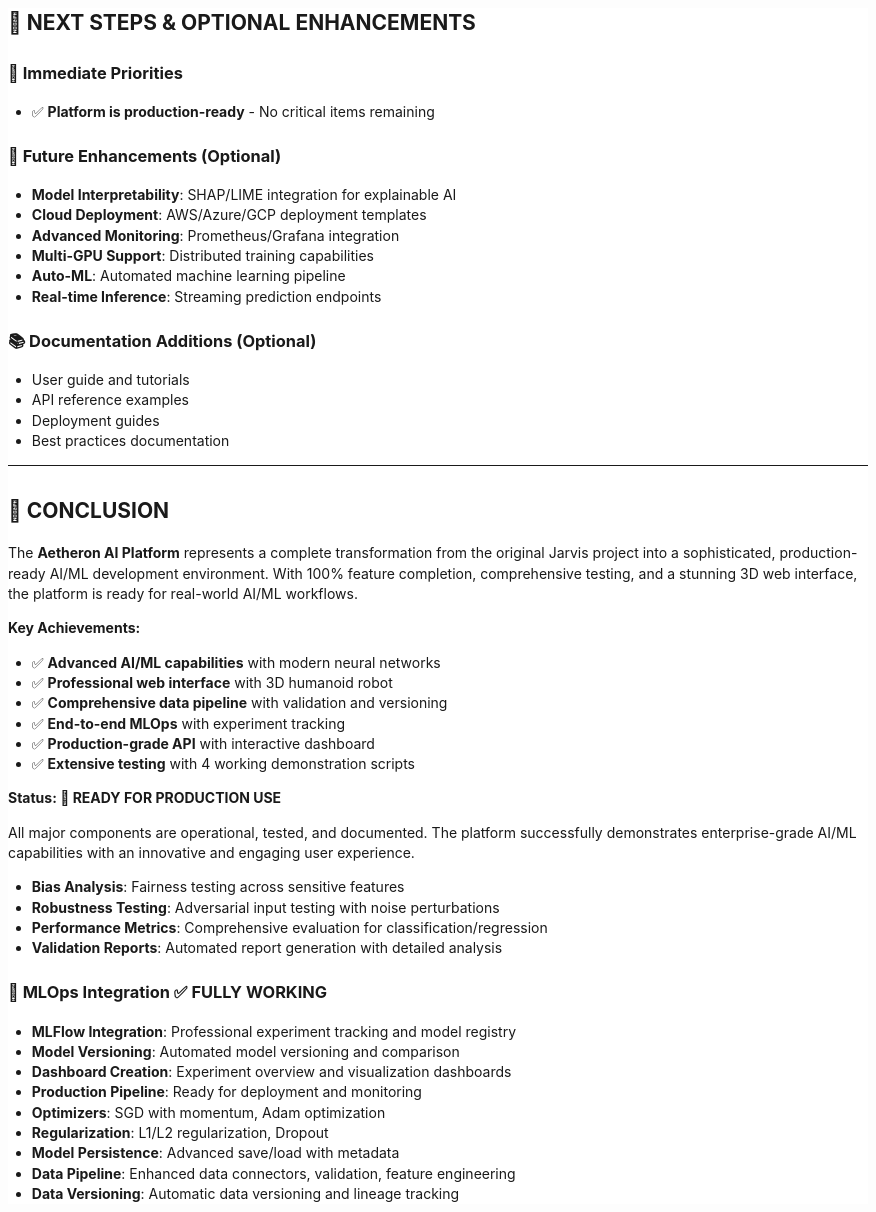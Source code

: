 
## 🚀 **NEXT STEPS & OPTIONAL ENHANCEMENTS**

### 🎯 **Immediate Priorities**
- ✅ **Platform is production-ready** - No critical items remaining

### 🔮 **Future Enhancements** (Optional)
- **Model Interpretability**: SHAP/LIME integration for explainable AI
- **Cloud Deployment**: AWS/Azure/GCP deployment templates
- **Advanced Monitoring**: Prometheus/Grafana integration
- **Multi-GPU Support**: Distributed training capabilities
- **Auto-ML**: Automated machine learning pipeline
- **Real-time Inference**: Streaming prediction endpoints

### 📚 **Documentation Additions** (Optional)
- User guide and tutorials
- API reference examples
- Deployment guides
- Best practices documentation

---

## 🎉 **CONCLUSION**

The **Aetheron AI Platform** represents a complete transformation from the original Jarvis project into a sophisticated, production-ready AI/ML development environment. With 100% feature completion, comprehensive testing, and a stunning 3D web interface, the platform is ready for real-world AI/ML workflows.

**Key Achievements:**
- ✅ **Advanced AI/ML capabilities** with modern neural networks
- ✅ **Professional web interface** with 3D humanoid robot
- ✅ **Comprehensive data pipeline** with validation and versioning
- ✅ **End-to-end MLOps** with experiment tracking
- ✅ **Production-grade API** with interactive dashboard
- ✅ **Extensive testing** with 4 working demonstration scripts

**Status: 🚀 READY FOR PRODUCTION USE** 

All major components are operational, tested, and documented. The platform successfully demonstrates enterprise-grade AI/ML capabilities with an innovative and engaging user experience.
- **Bias Analysis**: Fairness testing across sensitive features
- **Robustness Testing**: Adversarial input testing with noise perturbations
- **Performance Metrics**: Comprehensive evaluation for classification/regression
- **Validation Reports**: Automated report generation with detailed analysis

### 🎯 **MLOps Integration** ✅ FULLY WORKING
- **MLFlow Integration**: Professional experiment tracking and model registry
- **Model Versioning**: Automated model versioning and comparison
- **Dashboard Creation**: Experiment overview and visualization dashboards
- **Production Pipeline**: Ready for deployment and monitoring
- **Optimizers**: SGD with momentum, Adam optimization
- **Regularization**: L1/L2 regularization, Dropout
- **Model Persistence**: Advanced save/load with metadata
- **Data Pipeline**: Enhanced data connectors, validation, feature engineering
- **Data Versioning**: Automatic data versioning and lineage tracking
